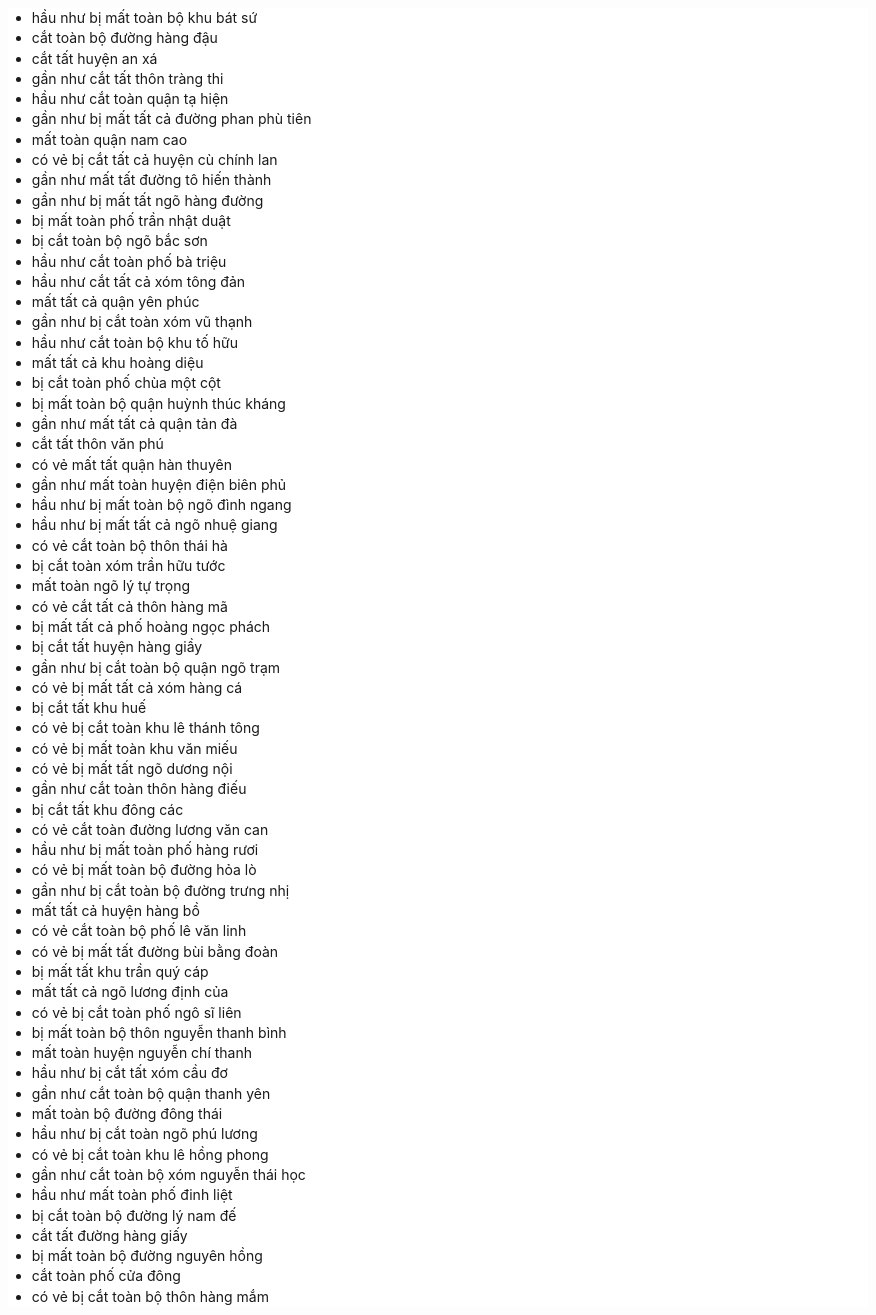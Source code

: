 - hầu như bị mất toàn bộ khu bát sứ
- cắt toàn bộ đường hàng đậu
- cắt tất huyện an xá
- gần như cắt tất thôn tràng thi
- hầu như cắt toàn quận tạ hiện
- gần như bị mất tất cả đường phan phù tiên
- mất toàn quận nam cao
- có vẻ bị cắt tất cả huyện cù chính lan
- gần như mất tất đường tô hiến thành
- gần như bị mất tất ngõ hàng đường
- bị mất toàn phố trần nhật duật
- bị cắt toàn bộ ngõ bắc sơn
- hầu như cắt toàn phố bà triệu
- hầu như cắt tất cả xóm tông đản
- mất tất cả quận yên phúc
- gần như bị cắt toàn xóm vũ thạnh
- hầu như cắt toàn bộ khu tố hữu
- mất tất cả khu hoàng diệu
- bị cắt toàn phố chùa một cột
- bị mất toàn bộ quận huỳnh thúc kháng
- gần như mất tất cả quận tản đà
- cắt tất thôn văn phú
- có vẻ mất tất quận hàn thuyên
- gần như mất toàn huyện điện biên phủ
- hầu như bị mất toàn bộ ngõ đình ngang
- hầu như bị mất tất cả ngõ nhuệ giang
- có vẻ cắt toàn bộ thôn thái hà
- bị cắt toàn xóm trần hữu tước
- mất toàn ngõ lý tự trọng
- có vẻ cắt tất cả thôn hàng mã
- bị mất tất cả phố hoàng ngọc phách
- bị cắt tất huyện hàng giầy
- gần như bị cắt toàn bộ quận ngõ trạm
- có vẻ bị mất tất cả xóm hàng cá
- bị cắt tất khu huế
- có vẻ bị cắt toàn khu lê thánh tông
- có vẻ bị mất toàn khu văn miếu
- có vẻ bị mất tất ngõ dương nội
- gần như cắt toàn thôn hàng điếu
- bị cắt tất khu đông các
- có vẻ cắt toàn đường lương văn can
- hầu như bị mất toàn phố hàng rươi
- có vẻ bị mất toàn bộ đường hỏa lò
- gần như bị cắt toàn bộ đường trưng nhị
- mất tất cả huyện hàng bồ
- có vẻ cắt toàn bộ phố lê văn linh
- có vẻ bị mất tất đường bùi bằng đoàn
- bị mất tất khu trần quý cáp
- mất tất cả ngõ lương định của
- có vẻ bị cắt toàn phố ngô sĩ liên
- bị mất toàn bộ thôn nguyễn thanh bình
- mất toàn huyện nguyễn chí thanh
- hầu như bị cắt tất xóm cầu đơ
- gần như cắt toàn bộ quận thanh yên
- mất toàn bộ đường đông thái
- hầu như bị cắt toàn ngõ phú lương
- có vẻ bị cắt toàn khu lê hồng phong
- gần như cắt toàn bộ xóm nguyễn thái học
- hầu như mất toàn phố đinh liệt
- bị cắt toàn bộ đường lý nam đế
- cắt tất đường hàng giấy
- bị mất toàn bộ đường nguyên hồng
- cắt toàn phố cửa đông
- có vẻ bị cắt toàn bộ thôn hàng mắm